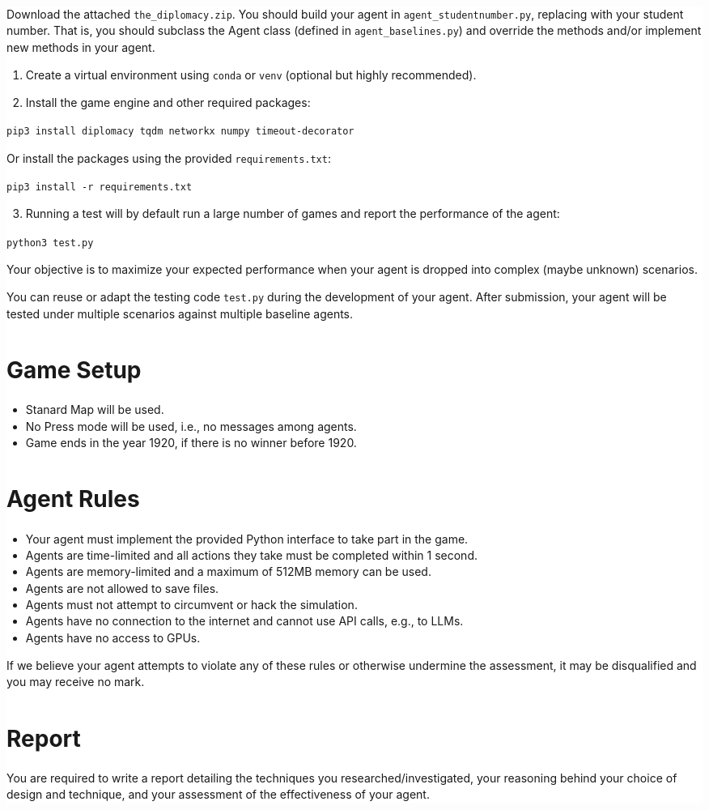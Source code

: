 Download the attached `the_diplomacy.zip`. You should build your agent in `agent_studentnumber.py`, replacing with your student number.
That is, you should subclass the Agent class (defined in `agent_baselines.py`) and override the methods and/or implement new methods in your agent.

1. Create a virtual environment using `conda` or `venv` (optional but highly recommended).

2. Install the game engine and other required packages:
```
pip3 install diplomacy tqdm networkx numpy timeout-decorator
```

Or install the packages using the provided `requirements.txt`:
```
pip3 install -r requirements.txt
```

3. Running a test will by default run a large number of games and report the performance of the agent:
```
python3 test.py
```

Your objective is to maximize your expected performance when your agent is dropped into complex (maybe unknown) scenarios.

You can reuse or adapt the testing code `test.py` during the development of your agent. After submission, your agent will be tested under multiple scenarios against multiple baseline agents.


# Game Setup
- Stanard Map will be used.
- No Press mode will be used, i.e., no messages among agents.
- Game ends in the year 1920, if there is no winner before 1920.


# Agent Rules

- Your agent must implement the provided Python interface to take part in the game.
- Agents are time-limited and all actions they take must be completed within 1 second.
- Agents are memory-limited and a maximum of 512MB memory can be used.
- Agents are not allowed to save files.
- Agents must not attempt to circumvent or hack the simulation.
- Agents have no connection to the internet and cannot use API calls, e.g., to LLMs.
- Agents have no access to GPUs.

If we believe your agent attempts to violate any of these rules or otherwise undermine the assessment, it may be disqualified and you may receive no mark.


# Report
You are required to write a report detailing the techniques you researched/investigated, your reasoning behind your choice of design and technique, and your assessment of the effectiveness of your agent.
